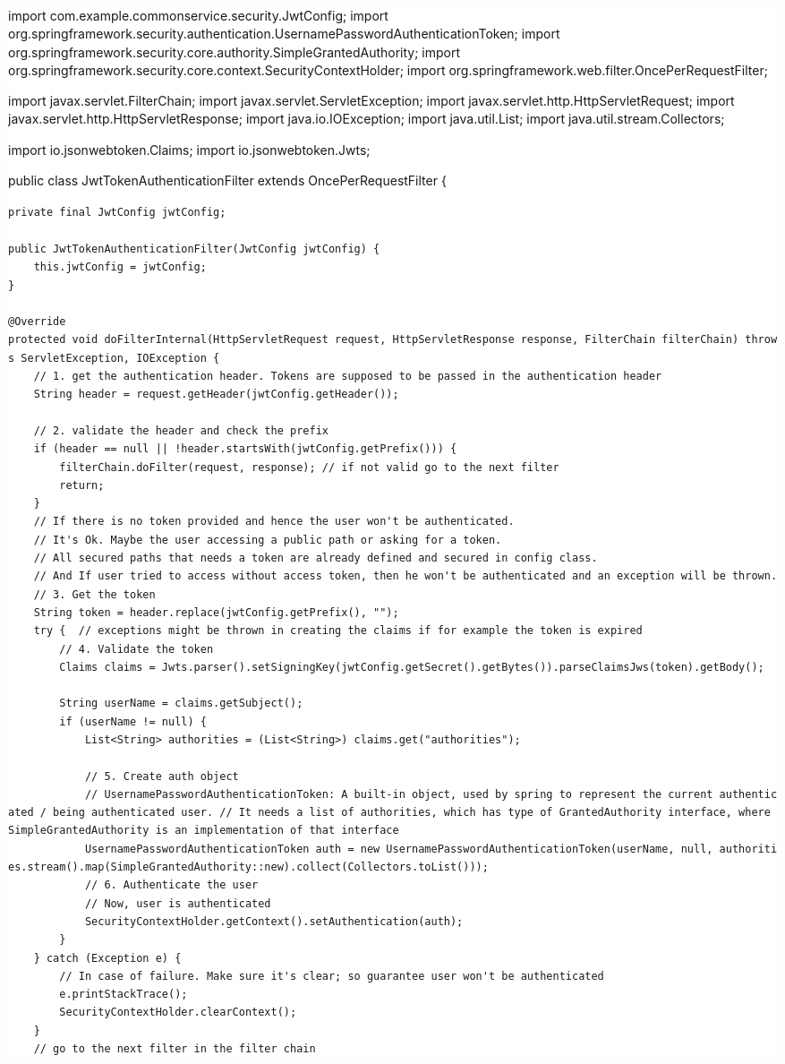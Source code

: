 import com.example.commonservice.security.JwtConfig;
import org.springframework.security.authentication.UsernamePasswordAuthenticationToken;
import org.springframework.security.core.authority.SimpleGrantedAuthority;
import org.springframework.security.core.context.SecurityContextHolder;
import org.springframework.web.filter.OncePerRequestFilter;

import javax.servlet.FilterChain;
import javax.servlet.ServletException;
import javax.servlet.http.HttpServletRequest;
import javax.servlet.http.HttpServletResponse;
import java.io.IOException;
import java.util.List;
import java.util.stream.Collectors;

import io.jsonwebtoken.Claims;
import io.jsonwebtoken.Jwts;

public class JwtTokenAuthenticationFilter extends OncePerRequestFilter {
    
    private final JwtConfig jwtConfig;
    
    public JwtTokenAuthenticationFilter(JwtConfig jwtConfig) {
        this.jwtConfig = jwtConfig;
    }
    
    @Override
    protected void doFilterInternal(HttpServletRequest request, HttpServletResponse response, FilterChain filterChain) throws ServletException, IOException {
        // 1. get the authentication header. Tokens are supposed to be passed in the authentication header
        String header = request.getHeader(jwtConfig.getHeader());
        
        // 2. validate the header and check the prefix
        if (header == null || !header.startsWith(jwtConfig.getPrefix())) {
            filterChain.doFilter(request, response); // if not valid go to the next filter
            return;
        }
        // If there is no token provided and hence the user won't be authenticated.
        // It's Ok. Maybe the user accessing a public path or asking for a token.
        // All secured paths that needs a token are already defined and secured in config class.
        // And If user tried to access without access token, then he won't be authenticated and an exception will be thrown.
        // 3. Get the token
        String token = header.replace(jwtConfig.getPrefix(), "");
        try {  // exceptions might be thrown in creating the claims if for example the token is expired
            // 4. Validate the token
            Claims claims = Jwts.parser().setSigningKey(jwtConfig.getSecret().getBytes()).parseClaimsJws(token).getBody();
            
            String userName = claims.getSubject();
            if (userName != null) {
                List<String> authorities = (List<String>) claims.get("authorities");
                
                // 5. Create auth object
                // UsernamePasswordAuthenticationToken: A built-in object, used by spring to represent the current authenticated / being authenticated user. // It needs a list of authorities, which has type of GrantedAuthority interface, where SimpleGrantedAuthority is an implementation of that interface
                UsernamePasswordAuthenticationToken auth = new UsernamePasswordAuthenticationToken(userName, null, authorities.stream().map(SimpleGrantedAuthority::new).collect(Collectors.toList()));
                // 6. Authenticate the user
                // Now, user is authenticated
                SecurityContextHolder.getContext().setAuthentication(auth);
            }
        } catch (Exception e) {
            // In case of failure. Make sure it's clear; so guarantee user won't be authenticated
            e.printStackTrace();
            SecurityContextHolder.clearContext();
        }
        // go to the next filter in the filter chain